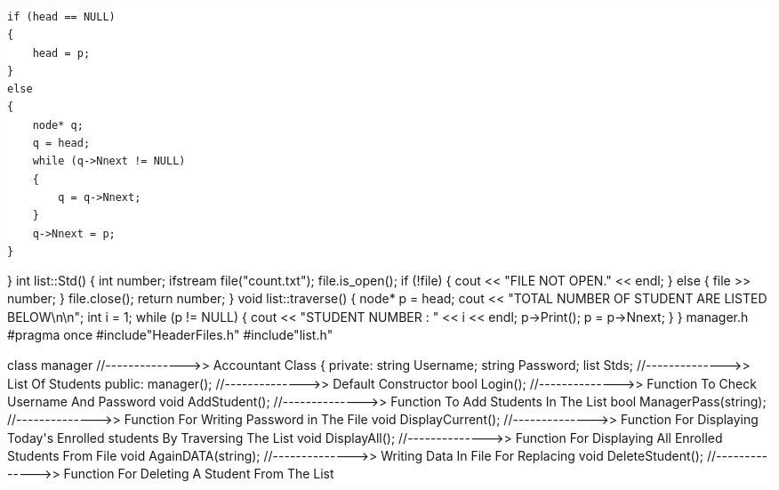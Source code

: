 	if (head == NULL)
	{
		head = p;
	}
	else
	{
		node* q;
		q = head;
		while (q->Nnext != NULL)
		{
			q = q->Nnext;
		}
		q->Nnext = p;
	}
}
int list::Std()
{
	int number;
	ifstream file("count.txt");
	file.is_open();
	if (!file)
	{
		cout << "FILE NOT OPEN." << endl;
	}
	else
	{
		file >> number;
	}
	file.close();
	return number;
}
void list::traverse()
{
	node* p = head;
	cout << "TOTAL NUMBER OF STUDENT ARE LISTED BELOW\n\n";
	int i = 1;
	while (p != NULL)
	{
		cout << "STUDENT NUMBER : " << i << endl;
		p->Print();
		p = p->Nnext;
	}
}
manager.h
#pragma once
#include"HeaderFiles.h"
#include"list.h"

class manager	//-------------->> Accountant Class
{
private: 
	string Username;
	string Password;
	list Stds;		//-------------->> List Of Students
public:
	manager();			//-------------->> Default Constructor
	bool Login();		//-------------->> Function To Check Username And Password
	void AddStudent();	//-------------->> Function To Add Students In The List
	bool ManagerPass(string);	//-------------->> Function For Writing Password in The File
	void DisplayCurrent();		//-------------->> Function For Displaying Today's Enrolled students By Traversing The List
	void DisplayAll();			//-------------->> Function For Displaying All Enrolled Students From File
	void AgainDATA(string);		//-------------->> Writing Data In File For Replacing 
	void DeleteStudent();		//-------------->> Function For Deleting A Student From The List